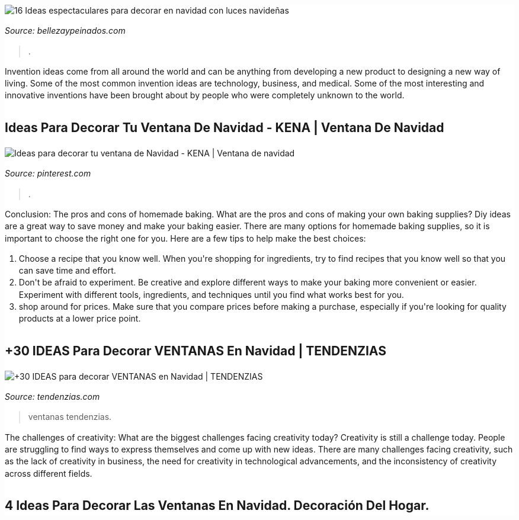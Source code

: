 <img loading=lazy src="https://1.bp.blogspot.com/-g9sTQSL_M70/WinPgPOutNI/AAAAAAAAZmY/zKtH9amnS9MEI-2c2KVe6rsFs_8vaINRQCLcBGAs/s1600/ideas-para-decorar-en-navidad-con-luces-de-colores15.jpg" onerror="this.onerror=null;this.src='https://tse2.mm.bing.net/th?id=OIP.YrwWNn_r-yvKWYBCHMkLjQHaDA&amp;pid=15.1';" alt="16 Ideas espectaculares para decorar en navidad con luces navideñas">

_Source: bellezaypeinados.com_

>. 

	

Invention ideas come from all around the world and can be anything from developing a new product to designing a new way of living. Some of the most common invention ideas are technology, business, and medical. Some of the most interesting and innovative inventions have been brought about by people who were completely unknown to the world.

    
## Ideas Para Decorar Tu Ventana De Navidad - KENA | Ventana De Navidad

<img loading=lazy src="https://i.pinimg.com/originals/89/ff/eb/89ffebbc8a80a3cf23aacc35c6ec9ec4.jpg" onerror="this.onerror=null;this.src='https://tse4.mm.bing.net/th?id=OIP.BEek52IclBCBRtnuHJSvOwHaF2&amp;pid=15.1';" alt="Ideas para decorar tu ventana de Navidad - KENA | Ventana de navidad">

_Source: pinterest.com_

>. 

	

Conclusion: The pros and cons of homemade baking.
What are the pros and cons of making your own baking supplies? Diy ideas are a great way to save money and make your baking easier. There are many options for homemade baking supplies, so it is important to choose the right one for you. Here are a few tips to help make the best choices: 
1. Choose a recipe that you know well. When you're shopping for ingredients, try to find recipes that you know well so that you can save time and effort. 
2. Don't be afraid to experiment. Be creative and explore different ways to make your baking more convenient or easier. Experiment with different tools, ingredients, and techniques until you find what works best for you. 
3. shop around for prices. Make sure that you compare prices before making a purchase, especially if you're looking for quality products at a lower price point.

    
## +30 IDEAS Para Decorar VENTANAS En Navidad | TENDENZIAS

<img loading=lazy src="https://tendenzias.com/wp-content/uploads/decoración-ventanas-navidad-2014.jpg" onerror="this.onerror=null;this.src='https://tse4.mm.bing.net/th?id=OIP.ERjdOnGbhqqE7vJIq845egAAAA&amp;pid=15.1';" alt="+30 IDEAS para decorar VENTANAS en Navidad | TENDENZIAS">

_Source: tendenzias.com_

>ventanas tendenzias. 

	

The challenges of creativity: What are the biggest challenges facing creativity today?
Creativity is still a challenge today. People are struggling to find ways to express themselves and come up with new ideas. There are many challenges facing creativity, such as the lack of creativity in business, the need for creativity in technological advancements, and the inconsistency of creativity across different fields.

    
## 4 Ideas Para Decorar Las Ventanas En Navidad. Decoración Del Hogar.
